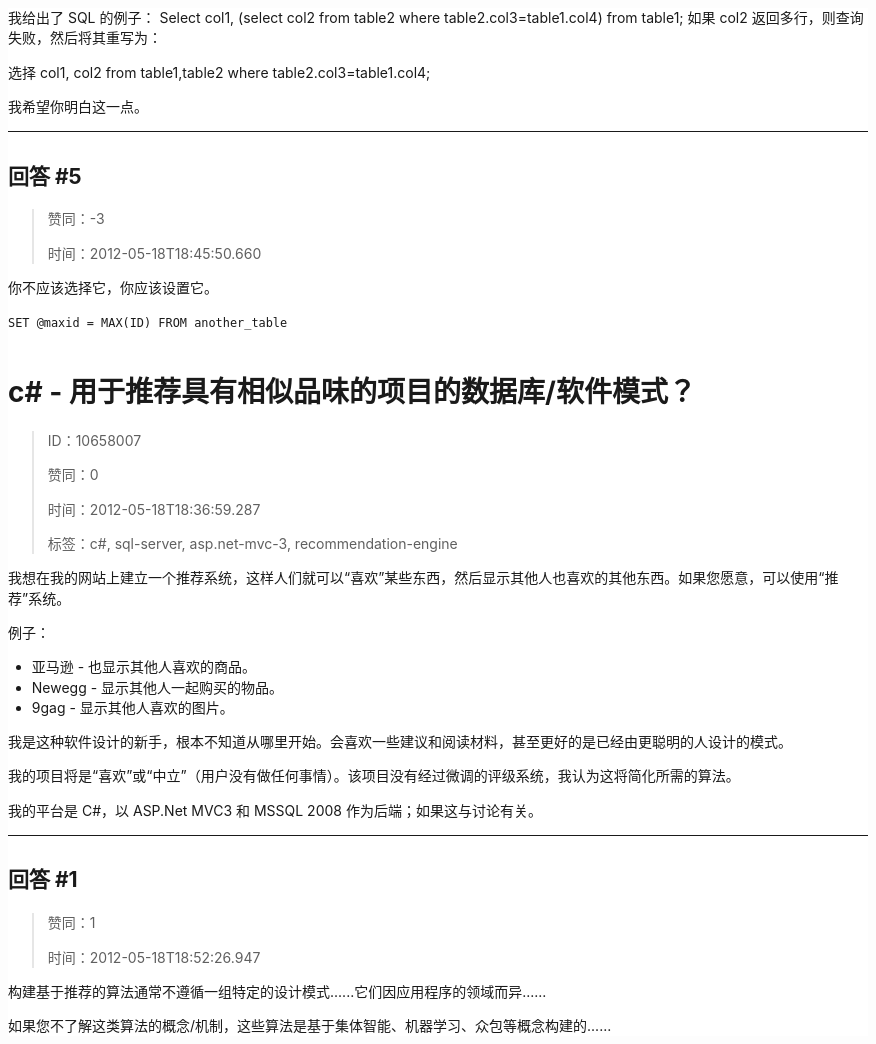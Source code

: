 我给出了 SQL 的例子： Select col1, (select col2 from table2 where table2.col3=table1.col4) from table1; 如果 col2 返回多行，则查询失败，然后将其重写为：

选择 col1, col2 from table1,table2 where table2.col3=table1.col4;

我希望你明白这一点。

* * *

## 回答 #5

> 赞同：-3
> 
> 时间：2012-05-18T18:45:50.660

你不应该选择它，你应该设置它。

```
SET @maxid = MAX(ID) FROM another_table 
```

# c# - 用于推荐具有相似品味的项目的数据库/软件模式？

> ID：10658007
> 
> 赞同：0
> 
> 时间：2012-05-18T18:36:59.287
> 
> 标签：c#, sql-server, asp.net-mvc-3, recommendation-engine

我想在我的网站上建立一个推荐系统，这样人们就可以“喜欢”某些东西，然后显示其他人也喜欢的其他东西。如果您愿意，可以使用“推荐”系统。

例子：

*   亚马逊 - 也显示其他人喜欢的商品。
*   Newegg - 显示其他人一起购买的物品。
*   9gag - 显示其他人喜欢的图片。

我是这种软件设计的新手，根本不知道从哪里开始。会喜欢一些建议和阅读材料，甚至更好的是已经由更聪明的人设计的模式。

我的项目将是“喜欢”或“中立”（用户没有做任何事情）。该项目没有经过微调的评级系统，我认为这将简化所需的算法。

我的平台是 C#，以 ASP.Net MVC3 和 MSSQL 2008 作为后端；如果这与讨论有关。

* * *

## 回答 #1

> 赞同：1
> 
> 时间：2012-05-18T18:52:26.947

构建基于推荐的算法通常不遵循一组特定的设计模式......它们因应用程序的领域而异......

如果您不了解这类算法的概念/机制，这些算法是基于集体智能、机器学习、众包等概念构建的......
